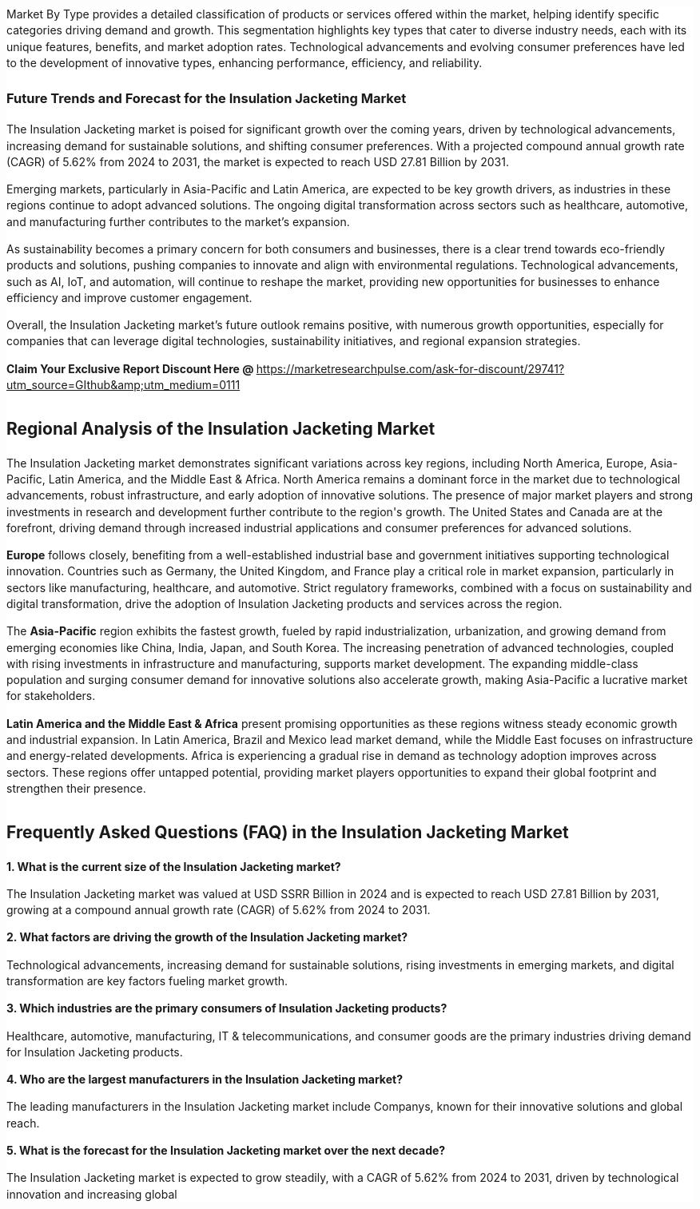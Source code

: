 Market By Type provides a detailed classification of products or services offered within the market, helping identify specific categories driving demand and growth. This segmentation highlights key types that cater to diverse industry needs, each with its unique features, benefits, and market adoption rates. Technological advancements and evolving consumer preferences have led to the development of innovative types, enhancing performance, efficiency, and reliability.</p><h3>Future Trends and Forecast for the Insulation Jacketing Market</h3><p>The Insulation Jacketing market is poised for significant growth over the coming years, driven by technological advancements, increasing demand for sustainable solutions, and shifting consumer preferences. With a projected compound annual growth rate (CAGR) of 5.62% from 2024 to 2031, the market is expected to reach USD 27.81 Billion by 2031.</p><p>Emerging markets, particularly in Asia-Pacific and Latin America, are expected to be key growth drivers, as industries in these regions continue to adopt advanced solutions. The ongoing digital transformation across sectors such as healthcare, automotive, and manufacturing further contributes to the market&rsquo;s expansion.</p><p>As sustainability becomes a primary concern for both consumers and businesses, there is a clear trend towards eco-friendly products and solutions, pushing companies to innovate and align with environmental regulations. Technological advancements, such as AI, IoT, and automation, will continue to reshape the market, providing new opportunities for businesses to enhance efficiency and improve customer engagement.</p><p>Overall, the Insulation Jacketing market&rsquo;s future outlook remains positive, with numerous growth opportunities, especially for companies that can leverage digital technologies, sustainability initiatives, and regional expansion strategies.</p><p><strong>Claim Your Exclusive Report Discount Here @ </strong><a href="https://marketresearchpulse.com/ask-for-discount/29741?utm_source=GIthub&amp;utm_medium=0111">https://marketresearchpulse.com/ask-for-discount/29741?utm_source=GIthub&amp;utm_medium=0111</a></p><h2><strong>Regional Analysis of the Insulation Jacketing Market</strong></h2><p>The Insulation Jacketing market demonstrates significant variations across key regions, including North America, Europe, Asia-Pacific, Latin America, and the Middle East &amp; Africa. North America remains a dominant force in the market due to technological advancements, robust infrastructure, and early adoption of innovative solutions. The presence of major market players and strong investments in research and development further contribute to the region's growth. The United States and Canada are at the forefront, driving demand through increased industrial applications and consumer preferences for advanced solutions.</p><p><strong>Europe</strong> follows closely, benefiting from a well-established industrial base and government initiatives supporting technological innovation. Countries such as Germany, the United Kingdom, and France play a critical role in market expansion, particularly in sectors like manufacturing, healthcare, and automotive. Strict regulatory frameworks, combined with a focus on sustainability and digital transformation, drive the adoption of Insulation Jacketing products and services across the region.</p><p>The <strong>Asia-Pacific</strong> region exhibits the fastest growth, fueled by rapid industrialization, urbanization, and growing demand from emerging economies like China, India, Japan, and South Korea. The increasing penetration of advanced technologies, coupled with rising investments in infrastructure and manufacturing, supports market development. The expanding middle-class population and surging consumer demand for innovative solutions also accelerate growth, making Asia-Pacific a lucrative market for stakeholders.</p><p><strong>Latin America and the Middle East &amp; Africa</strong> present promising opportunities as these regions witness steady economic growth and industrial expansion. In Latin America, Brazil and Mexico lead market demand, while the Middle East focuses on infrastructure and energy-related developments. Africa is experiencing a gradual rise in demand as technology adoption improves across sectors. These regions offer untapped potential, providing market players opportunities to expand their global footprint and strengthen their presence.</p><h2><strong>Frequently Asked Questions (FAQ) in the Insulation Jacketing Market</strong></h2><p><strong>1. What is the current size of the Insulation Jacketing market?</strong></p><p>The Insulation Jacketing market was valued at USD SSRR Billion in 2024 and is expected to reach USD 27.81 Billion by 2031, growing at a compound annual growth rate (CAGR) of 5.62% from 2024 to 2031.</p><p><strong>2. What factors are driving the growth of the Insulation Jacketing market?</strong></p><p>Technological advancements, increasing demand for sustainable solutions, rising investments in emerging markets, and digital transformation are key factors fueling market growth.</p><p><strong>3. Which industries are the primary consumers of Insulation Jacketing products?</strong></p><p>Healthcare, automotive, manufacturing, IT &amp; telecommunications, and consumer goods are the primary industries driving demand for Insulation Jacketing products.</p><p><strong>4. Who are the largest manufacturers in the Insulation Jacketing market?</strong></p><p>The leading manufacturers in the Insulation Jacketing market include Companys, known for their innovative solutions and global reach.</p><p><strong>5. What is the forecast for the Insulation Jacketing market over the next decade?</strong></p><p>The Insulation Jacketing market is expected to grow steadily, with a CAGR of 5.62% from 2024 to 2031, driven by technological innovation and increasing global